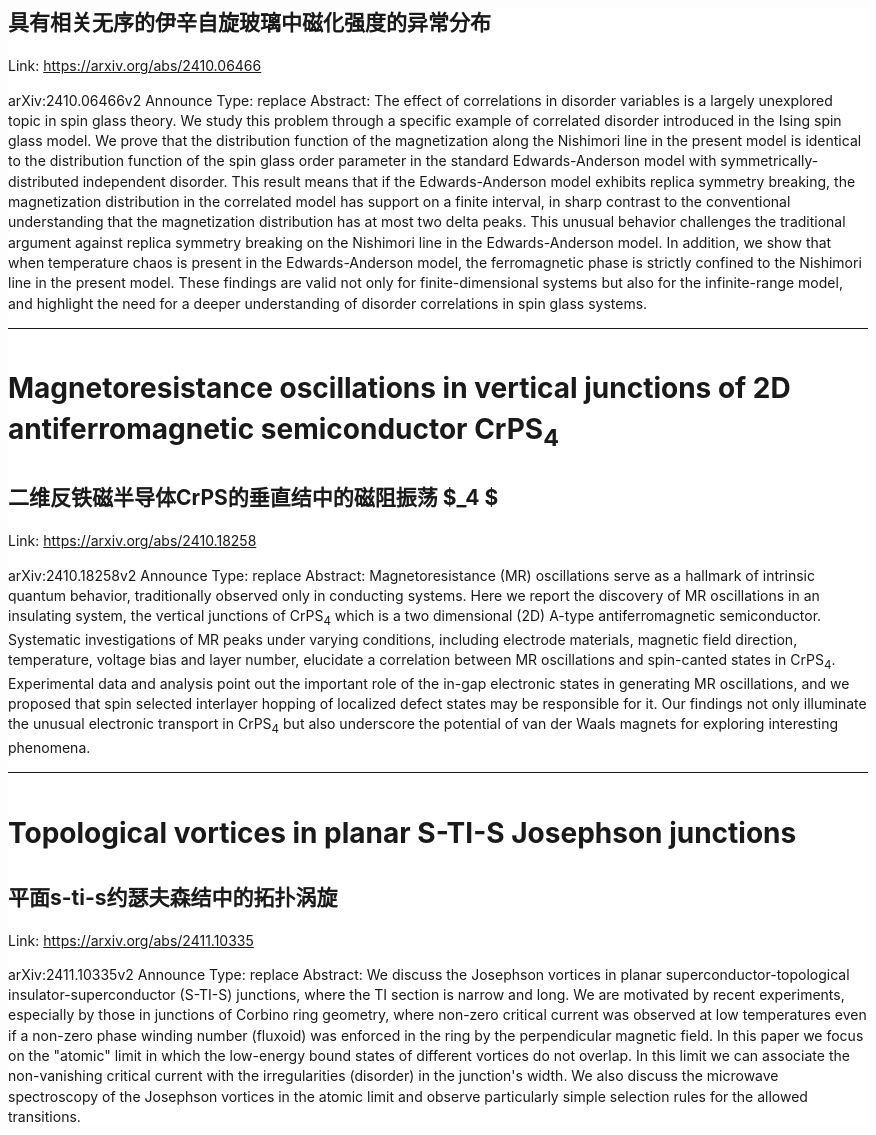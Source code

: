 ## 具有相关无序的伊辛自旋玻璃中磁化强度的异常分布

Link: https://arxiv.org/abs/2410.06466

arXiv:2410.06466v2 Announce Type: replace 
Abstract: The effect of correlations in disorder variables is a largely unexplored topic in spin glass theory. We study this problem through a specific example of correlated disorder introduced in the Ising spin glass model. We prove that the distribution function of the magnetization along the Nishimori line in the present model is identical to the distribution function of the spin glass order parameter in the standard Edwards-Anderson model with symmetrically-distributed independent disorder. This result means that if the Edwards-Anderson model exhibits replica symmetry breaking, the magnetization distribution in the correlated model has support on a finite interval, in sharp contrast to the conventional understanding that the magnetization distribution has at most two delta peaks. This unusual behavior challenges the traditional argument against replica symmetry breaking on the Nishimori line in the Edwards-Anderson model. In addition, we show that when temperature chaos is present in the Edwards-Anderson model, the ferromagnetic phase is strictly confined to the Nishimori line in the present model. These findings are valid not only for finite-dimensional systems but also for the infinite-range model, and highlight the need for a deeper understanding of disorder correlations in spin glass systems.


---
# Magnetoresistance oscillations in vertical junctions of 2D antiferromagnetic semiconductor CrPS$_4$

## 二维反铁磁半导体CrPS的垂直结中的磁阻振荡 $_4 $

Link: https://arxiv.org/abs/2410.18258

arXiv:2410.18258v2 Announce Type: replace 
Abstract: Magnetoresistance (MR) oscillations serve as a hallmark of intrinsic quantum behavior, traditionally observed only in conducting systems. Here we report the discovery of MR oscillations in an insulating system, the vertical junctions of CrPS$_4$ which is a two dimensional (2D) A-type antiferromagnetic semiconductor. Systematic investigations of MR peaks under varying conditions, including electrode materials, magnetic field direction, temperature, voltage bias and layer number, elucidate a correlation between MR oscillations and spin-canted states in CrPS$_4$. Experimental data and analysis point out the important role of the in-gap electronic states in generating MR oscillations, and we proposed that spin selected interlayer hopping of localized defect states may be responsible for it. Our findings not only illuminate the unusual electronic transport in CrPS$_4$ but also underscore the potential of van der Waals magnets for exploring interesting phenomena.


---
# Topological vortices in planar S-TI-S Josephson junctions

## 平面s-ti-s约瑟夫森结中的拓扑涡旋

Link: https://arxiv.org/abs/2411.10335

arXiv:2411.10335v2 Announce Type: replace 
Abstract: We discuss the Josephson vortices in planar superconductor-topological insulator-superconductor (S-TI-S) junctions, where the TI section is narrow and long. We are motivated by recent experiments, especially by those in junctions of Corbino ring geometry, where non-zero critical current was observed at low temperatures even if a non-zero phase winding number (fluxoid) was enforced in the ring by the perpendicular magnetic field. In this paper we focus on the "atomic" limit in which the low-energy bound states of different vortices do not overlap. In this limit we can associate the non-vanishing critical current with the irregularities (disorder) in the junction's width. We also discuss the microwave spectroscopy of the Josephson vortices in the atomic limit and observe particularly simple selection rules for the allowed transitions.
